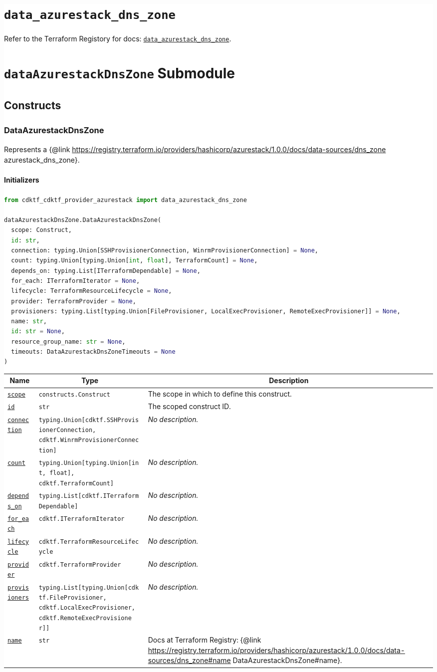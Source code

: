 # `data_azurestack_dns_zone`

Refer to the Terraform Registory for docs: [`data_azurestack_dns_zone`](https://registry.terraform.io/providers/hashicorp/azurestack/1.0.0/docs/data-sources/dns_zone).

# `dataAzurestackDnsZone` Submodule <a name="`dataAzurestackDnsZone` Submodule" id="@cdktf/provider-azurestack.dataAzurestackDnsZone"></a>

## Constructs <a name="Constructs" id="Constructs"></a>

### DataAzurestackDnsZone <a name="DataAzurestackDnsZone" id="@cdktf/provider-azurestack.dataAzurestackDnsZone.DataAzurestackDnsZone"></a>

Represents a {@link https://registry.terraform.io/providers/hashicorp/azurestack/1.0.0/docs/data-sources/dns_zone azurestack_dns_zone}.

#### Initializers <a name="Initializers" id="@cdktf/provider-azurestack.dataAzurestackDnsZone.DataAzurestackDnsZone.Initializer"></a>

```python
from cdktf_cdktf_provider_azurestack import data_azurestack_dns_zone

dataAzurestackDnsZone.DataAzurestackDnsZone(
  scope: Construct,
  id: str,
  connection: typing.Union[SSHProvisionerConnection, WinrmProvisionerConnection] = None,
  count: typing.Union[typing.Union[int, float], TerraformCount] = None,
  depends_on: typing.List[ITerraformDependable] = None,
  for_each: ITerraformIterator = None,
  lifecycle: TerraformResourceLifecycle = None,
  provider: TerraformProvider = None,
  provisioners: typing.List[typing.Union[FileProvisioner, LocalExecProvisioner, RemoteExecProvisioner]] = None,
  name: str,
  id: str = None,
  resource_group_name: str = None,
  timeouts: DataAzurestackDnsZoneTimeouts = None
)
```

| **Name** | **Type** | **Description** |
| --- | --- | --- |
| <code><a href="#@cdktf/provider-azurestack.dataAzurestackDnsZone.DataAzurestackDnsZone.Initializer.parameter.scope">scope</a></code> | <code>constructs.Construct</code> | The scope in which to define this construct. |
| <code><a href="#@cdktf/provider-azurestack.dataAzurestackDnsZone.DataAzurestackDnsZone.Initializer.parameter.id">id</a></code> | <code>str</code> | The scoped construct ID. |
| <code><a href="#@cdktf/provider-azurestack.dataAzurestackDnsZone.DataAzurestackDnsZone.Initializer.parameter.connection">connection</a></code> | <code>typing.Union[cdktf.SSHProvisionerConnection, cdktf.WinrmProvisionerConnection]</code> | *No description.* |
| <code><a href="#@cdktf/provider-azurestack.dataAzurestackDnsZone.DataAzurestackDnsZone.Initializer.parameter.count">count</a></code> | <code>typing.Union[typing.Union[int, float], cdktf.TerraformCount]</code> | *No description.* |
| <code><a href="#@cdktf/provider-azurestack.dataAzurestackDnsZone.DataAzurestackDnsZone.Initializer.parameter.dependsOn">depends_on</a></code> | <code>typing.List[cdktf.ITerraformDependable]</code> | *No description.* |
| <code><a href="#@cdktf/provider-azurestack.dataAzurestackDnsZone.DataAzurestackDnsZone.Initializer.parameter.forEach">for_each</a></code> | <code>cdktf.ITerraformIterator</code> | *No description.* |
| <code><a href="#@cdktf/provider-azurestack.dataAzurestackDnsZone.DataAzurestackDnsZone.Initializer.parameter.lifecycle">lifecycle</a></code> | <code>cdktf.TerraformResourceLifecycle</code> | *No description.* |
| <code><a href="#@cdktf/provider-azurestack.dataAzurestackDnsZone.DataAzurestackDnsZone.Initializer.parameter.provider">provider</a></code> | <code>cdktf.TerraformProvider</code> | *No description.* |
| <code><a href="#@cdktf/provider-azurestack.dataAzurestackDnsZone.DataAzurestackDnsZone.Initializer.parameter.provisioners">provisioners</a></code> | <code>typing.List[typing.Union[cdktf.FileProvisioner, cdktf.LocalExecProvisioner, cdktf.RemoteExecProvisioner]]</code> | *No description.* |
| <code><a href="#@cdktf/provider-azurestack.dataAzurestackDnsZone.DataAzurestackDnsZone.Initializer.parameter.name">name</a></code> | <code>str</code> | Docs at Terraform Registry: {@link https://registry.terraform.io/providers/hashicorp/azurestack/1.0.0/docs/data-sources/dns_zone#name DataAzurestackDnsZone#name}. |
